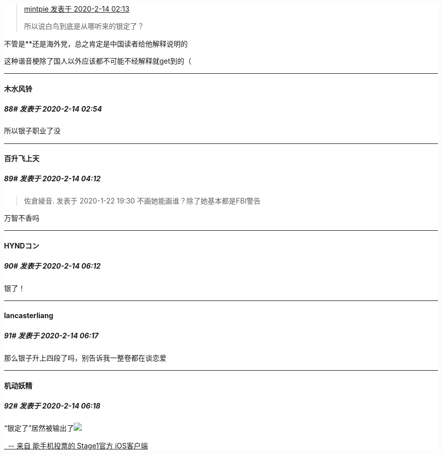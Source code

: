 
<blockquote><a href="httphttps://bbs.saraba1st.com/2b/forum.php?mod=redirect&amp;goto=findpost&amp;pid=46412131&amp;ptid=1910419" target="_blank">mintpie 发表于 2020-2-14 02:13</a>

所以说白鸟到底是从哪听来的银定了？</blockquote>
不管是**还是海外党，总之肯定是中国读者给他解释说明的


这种谐音梗除了国人以外应该都不可能不经解释就get到的（


-----

####  木水风铃  
##### 88#       发表于 2020-2-14 02:54


所以银子职业了没


-----

####  百升飞上天  
##### 89#       发表于 2020-2-14 04:12


<blockquote>佐倉綾音. 发表于 2020-1-22 19:30
不画她能画谁？除了她基本都是FBI警告</blockquote>
万智不香吗


-----

####  HYNDコン  
##### 90#       发表于 2020-2-14 06:12


银了！


-----

####  lancasterliang  
##### 91#       发表于 2020-2-14 06:17


那么银子升上四段了吗，别告诉我一整卷都在谈恋爱


-----

####  机动妖精  
##### 92#       发表于 2020-2-14 06:18


“银定了”居然被输出了<img src="https://static.saraba1st.com/image/smiley/face2017/067.png" referrerpolicy="no-referrer">

[  -- 来自 能手机投票的 Stage1官方 iOS客户端](https://itunes.apple.com/fi/app/saraba1st/id1221237470?mt=8)

